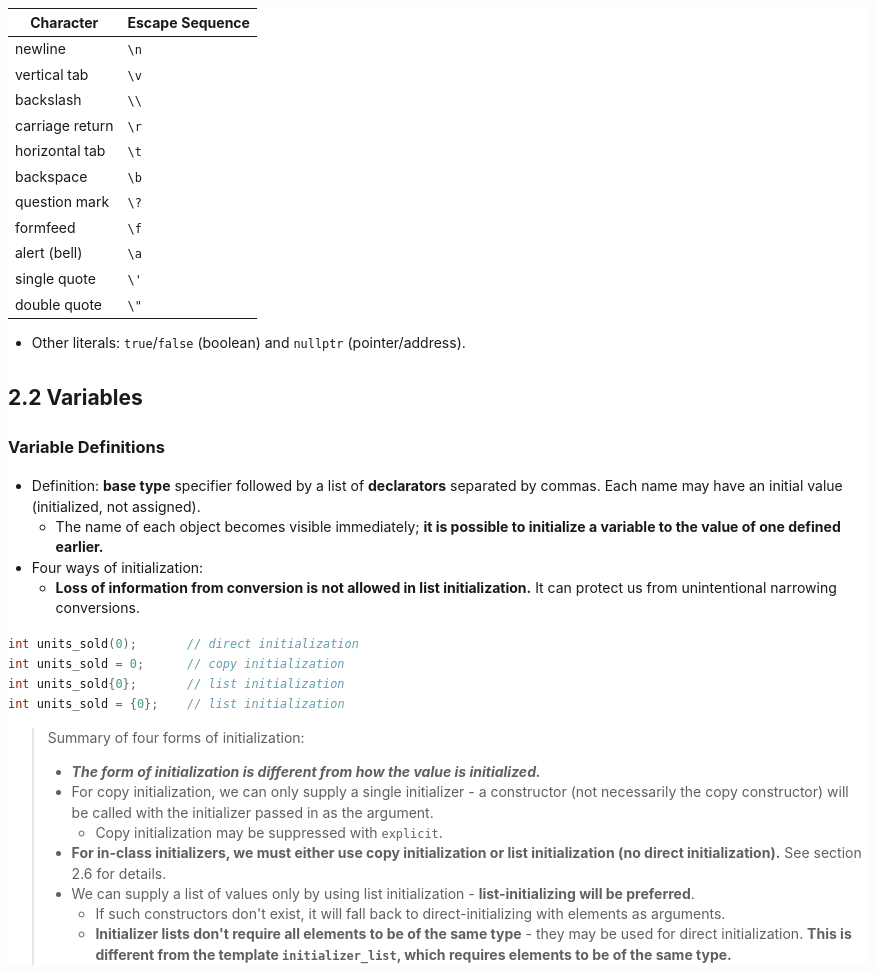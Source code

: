 | Character | Escape Sequence |
|------------------|-----------|
| newline          | `\n`     |
| vertical tab     | `\v`     |
| backslash        | `\\`     |
| carriage return  | `\r`     |
| horizontal tab   | `\t`     |
| backspace        | `\b`     |
| question mark    | `\?`     |
| formfeed         | `\f`     |
| alert (bell)     | `\a`     |
| single quote     | `\'`     |
| double quote     | `\"`     |

- Other literals: `true`/`false` (boolean) and `nullptr` (pointer/address).


## 2.2 Variables

### Variable Definitions

- Definition: **base type** specifier followed by a list of **declarators** separated by commas. Each name may have an initial value (initialized, not assigned).
  - The name of each object becomes visible immediately; **it is possible to initialize a variable to the value of one defined earlier.**
- Four ways of initialization:
  - **Loss of information from conversion is not allowed in list initialization.** It can protect us from unintentional narrowing conversions.

```cpp
int units_sold(0);       // direct initialization
int units_sold = 0;      // copy initialization
int units_sold{0};       // list initialization
int units_sold = {0};    // list initialization
```

> Summary of four forms of initialization:
>  - ***The form of initialization is different from how the value is initialized.***
>  - For copy initialization, we can only supply a single initializer - a constructor (not necessarily the copy constructor) will be called with the initializer passed in as the argument.
>    - Copy initialization may be suppressed with `explicit`.
>  - **For in-class initializers, we must either use copy initialization or list initialization (no direct initialization).** See section 2.6 for details.
>  - We can supply a list of values only by using list initialization - **list-initializing will be preferred**.
>    - If such constructors don't exist, it will fall back to direct-initializing with elements as arguments.
>    - **Initializer lists don't require all elements to be of the same type** - they may be used for direct initialization. **This is different from the template `initializer_list`, which requires elements to be of the same type.**
